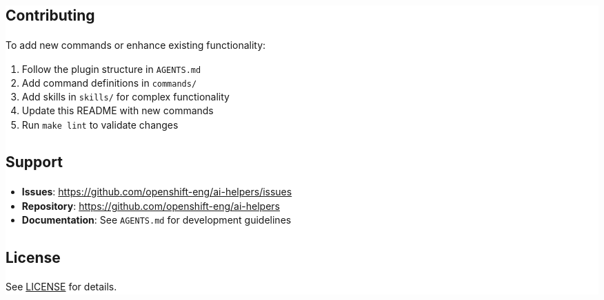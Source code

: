 ## Contributing

To add new commands or enhance existing functionality:

1. Follow the plugin structure in `AGENTS.md`
2. Add command definitions in `commands/`
3. Add skills in `skills/` for complex functionality
4. Update this README with new commands
5. Run `make lint` to validate changes

## Support

- **Issues**: https://github.com/openshift-eng/ai-helpers/issues
- **Repository**: https://github.com/openshift-eng/ai-helpers
- **Documentation**: See `AGENTS.md` for development guidelines

## License

See [LICENSE](../../LICENSE) for details.
